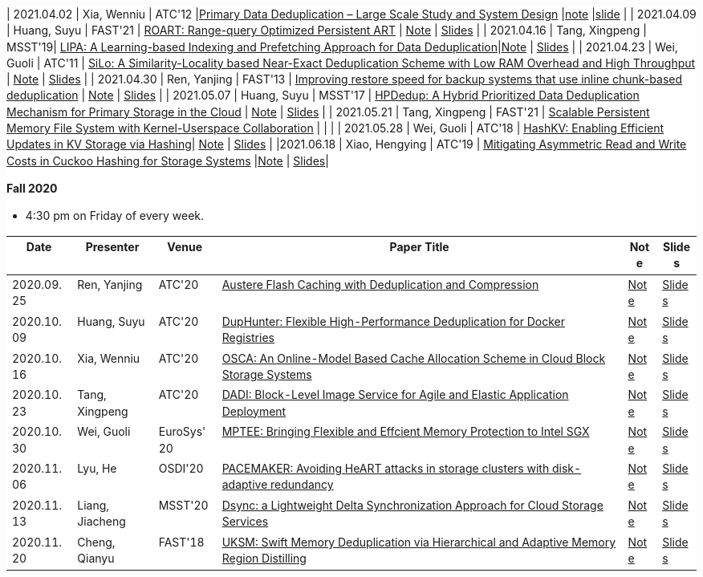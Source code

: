 | 2021.04.02 | Xia, Wenniu     | ATC'12 |[Primary Data Deduplication – Large Scale Study and System Design](https://www.usenix.org/system/files/conference/atc12/atc12-final293.pdf)  |[note](https://github.com/jingwei87/reading/blob/master/notes/xiawenniu/%5BATC'12%5D%20Primary%20Data%20Deduplication%20%E2%80%93%20Large%20Scale%20Study%20and%20System%20Design.md) |[slide](https://github.com/jingwei87/reading/blob/master/slides/WenniuXia/Primary%20Data%20Deduplication.pdf)  |
| 2021.04.09 | Huang, Suyu    | FAST'21 | [ROART: Range-query Optimized Persistent ART](https://www.usenix.org/conference/fast21/presentation/ma) | [Note](notes/Gabriel/[FAST21]ROART.md) | [Slides](slides/Gabriel/ROART_20210409.pdf) |
| 2021.04.16 | Tang, Xingpeng  | MSST'19| [LIPA: A Learning-based Indexing and Prefetching Approach for Data Deduplication](https://storageconference.us/2019/Research/LIPA.pdf)|[Note](notes/XingpengTang/LIPA.md) | [Slides](slides/XingpengTang/LIPA.pdf) |
| 2021.04.23 | Wei, Guoli      | ATC'11 | [SiLo: A Similarity-Locality based Near-Exact Deduplication Scheme with Low RAM Overhead and High Throughput](https://static.usenix.org/events/atc11/tech/final_files/Xia.pdf) | [Note](notes/GuoliWei/SiLo-2021-4-23.md) | [Slides](slides/GuoliWei/SiLo-2021-4-23.pdf) |
| 2021.04.30 | Ren, Yanjing    | FAST'13 | [Improving restore speed for backup systems that use inline chunk-based deduplication](https://www.usenix.org/system/files/conference/fast13/fast13-final124.pdf) | [Note](notes/YanjingRen/2021-04-28-Note-Mark2013Improving.md) | [Slides](slides/YanjingRen/RG-FAST13-Improving.pdf) |
| 2021.05.07 | Huang, Suyu    | MSST'17 | [HPDedup: A Hybrid Prioritized Data Deduplication Mechanism for Primary Storage in the Cloud](https://storageconference.us/2017/Papers/HybridPrioritizedDataDeduplication.pdf) | [Note](notes/Gabriel/[MSST17]HPDedup.md) | [Slides](slides/Gabriel/HPDedup_20210507.pdf) |
| 2021.05.21 | Tang, Xingpeng  | FAST'21 | [Scalable Persistent Memory File System with Kernel-Userspace Collaboration](https://www.usenix.org/system/files/fast21-chen-youmin.pdf) | | |
| 2021.05.28 | Wei, Guoli      | ATC'18 | [HashKV: Enabling Efficient Updates in KV Storage via Hashing](https://www.usenix.org/conference/atc18/presentation/chan)| [Note](notes/GuoliWei/HashKV-2021-6-4.md) | [Slides](slides/GuoliWei/HashKV-2021-6-4.pdf) |
|2021.06.18 | Xiao, Hengying | ATC'19 | [Mitigating Asymmetric Read and Write Costs in Cuckoo Hashing for Storage Systems](https://usenix.org/conference/atc19/presentation/sun) |[Note]()  | [Slides]()|

**Fall 2020**

- 4:30 pm on Friday of every week.

| Date       | Presenter       | Venue      | Paper Title                                                                                                                                                 | Note                                                        | Slides                                           |
| ---------- | --------------- | ---------- | ----------------------------------------------------------------------------------------------------------------------------------------------------------- | ----------------------------------------------------- | ------------------------------------------------ |
| 2020.09.25 | Ren, Yanjing    | ATC'20     | [Austere Flash Caching with Deduplication and Compression](https://www.usenix.org/system/files/atc20-wang-qiuping.pdf)                                      | [Note](notes/YanjingRen/2020-09-24-Note-Wang2020Austere.md) | [Slides](slides/YanjingRen/RG-ATC20-Austere.pdf) |
| 2020.10.09 | Huang, Suyu     | ATC'20     | [DupHunter: Flexible High-Performance Deduplication for Docker Registries](https://www.usenix.org/system/files/atc20-zhao.pdf)                              | [Note](notes/Gabriel/[ATC20]DupHunter.md)                   | [Slides](slides/Gabriel/DupHunter_20201009.pdf)  |
| 2020.10.16 | Xia, Wenniu     | ATC'20     | [OSCA: An Online-Model Based Cache Allocation Scheme in Cloud Block Storage Systems](https://www.usenix.org/system/files/atc20-zhang-yu.pdf)                | [Note](notes/xiawenniu/OSCA.md)                             | [Slides](slides/WenniuXia/OSCA.pdf)              |
| 2020.10.23 | Tang, Xingpeng  | ATC'20     | [DADI: Block-Level Image Service for Agile and Elastic Application Deployment](https://www.usenix.org/system/files/atc20-li-huiba.pdf)                      | [Note](notes/XingpengTang/DADI.md)                          | [Slides](slides/XingpengTang/DADI.pdf)           |
| 2020.10.30 | Wei, Guoli      | EuroSys'20 | [MPTEE: Bringing Flexible and Effcient Memory Protection to Intel SGX](https://dl.acm.org/doi/pdf/10.1145/3342195.3387536)                                  | [Note](notes/GuoliWei/MPTEE.md)                             | [Slides](slides/GuoliWei/MPTEE-2020-10-30.pdf)   |
| 2020.11.06 | Lyu, He         | OSDI'20    | [PACEMAKER: Avoiding HeART attacks in storage clusters with disk-adaptive redundancy](https://www.pdl.cmu.edu/PDL-FTP/Storage/kadekodi-osdi20-final310.pdf) | [Note](notes/LyuHe/Pacemaker.md)                            | [Slides](slides/LyuHe/Pacemaker.pdf)             |
| 2020.11.13 | Liang, Jiacheng | MSST'20    | [Dsync: a Lightweight Delta Synchronization Approach for Cloud Storage Services](https://storageconference.us/2020/Papers/08.DSync.pdf)                     | [Note](notes/JiachengLiang/Dsync.md)                        | [Slides](slides/JiachengLiang/dsync.pdf)         |
| 2020.11.20 | Cheng, Qianyu   | FAST'18    | [UKSM: Swift Memory Deduplication via Hierarchical and Adaptive Memory Region Distilling](https://www.usenix.org/system/files/conference/fast18/fast18-xia.pdf)                                                                                                                                                        | [Note](notes/QianyuCheng/UKSM.md)                                                    | [Slides](slides/QianyuCheng/UKSM.pdf)                                       |